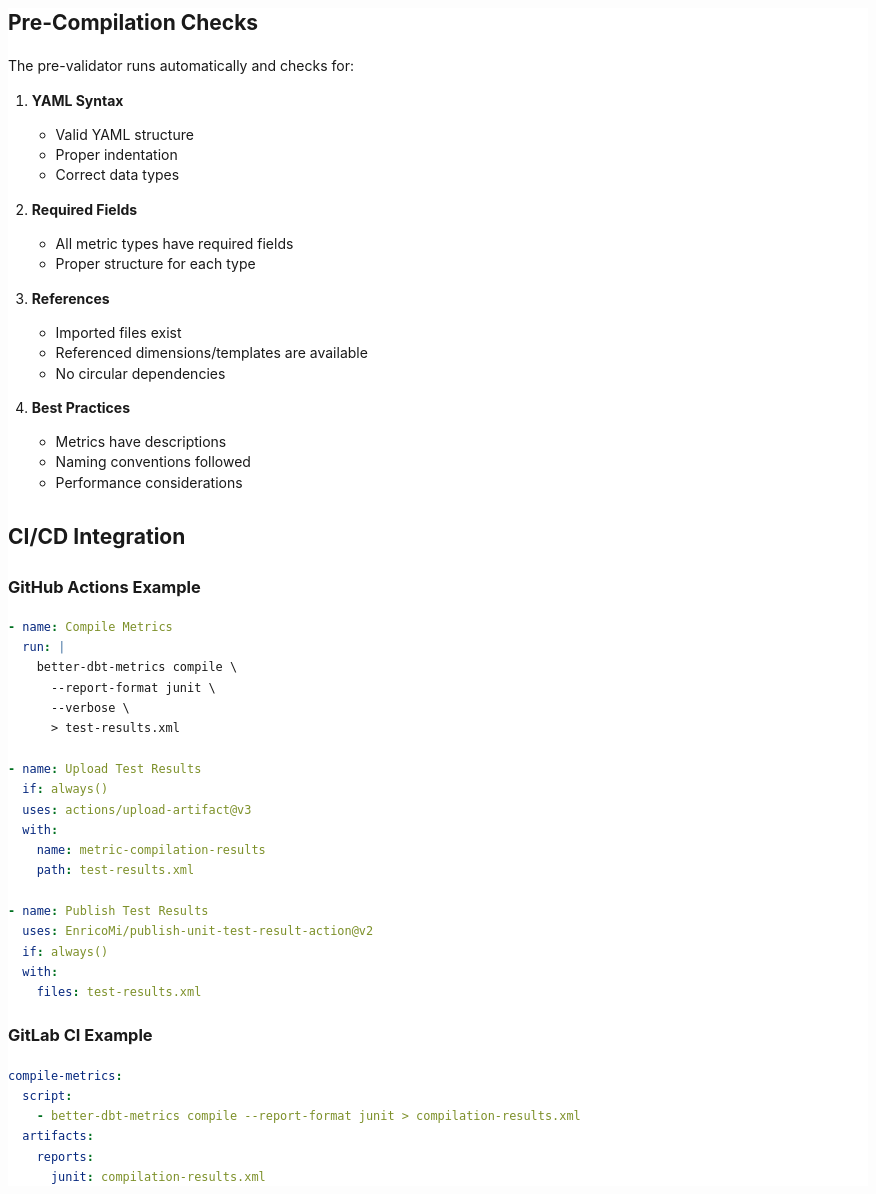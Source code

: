 ## Pre-Compilation Checks

The pre-validator runs automatically and checks for:

1. **YAML Syntax**
   - Valid YAML structure
   - Proper indentation
   - Correct data types

2. **Required Fields**
   - All metric types have required fields
   - Proper structure for each type

3. **References**
   - Imported files exist
   - Referenced dimensions/templates are available
   - No circular dependencies

4. **Best Practices**
   - Metrics have descriptions
   - Naming conventions followed
   - Performance considerations

## CI/CD Integration

### GitHub Actions Example
```yaml
- name: Compile Metrics
  run: |
    better-dbt-metrics compile \
      --report-format junit \
      --verbose \
      > test-results.xml
      
- name: Upload Test Results
  if: always()
  uses: actions/upload-artifact@v3
  with:
    name: metric-compilation-results
    path: test-results.xml
    
- name: Publish Test Results
  uses: EnricoMi/publish-unit-test-result-action@v2
  if: always()
  with:
    files: test-results.xml
```

### GitLab CI Example
```yaml
compile-metrics:
  script:
    - better-dbt-metrics compile --report-format junit > compilation-results.xml
  artifacts:
    reports:
      junit: compilation-results.xml
```
